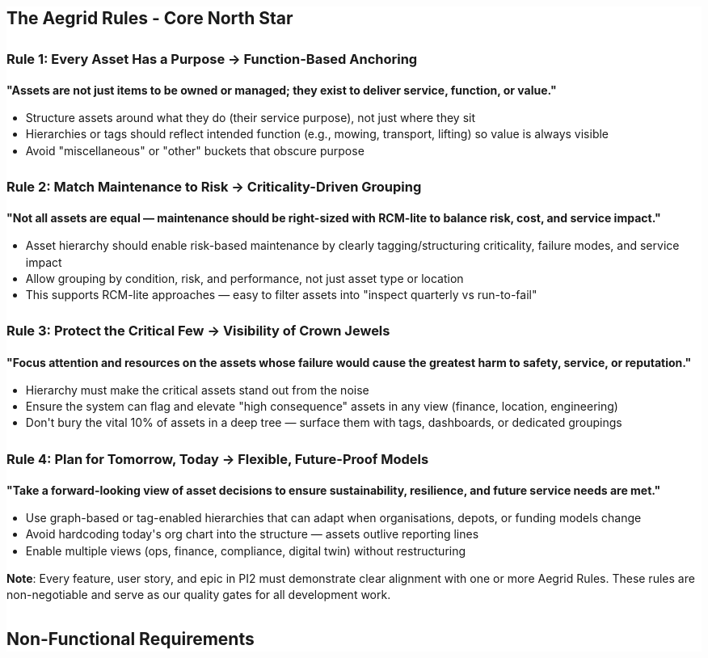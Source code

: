 ## The Aegrid Rules - Core North Star

### Rule 1: Every Asset Has a Purpose → Function-Based Anchoring

**"Assets are not just items to be owned or managed; they exist to deliver service, function, or value."**

- Structure assets around what they do (their service purpose), not just where they sit
- Hierarchies or tags should reflect intended function (e.g., mowing, transport, lifting) so value is always visible
- Avoid "miscellaneous" or "other" buckets that obscure purpose

### Rule 2: Match Maintenance to Risk → Criticality-Driven Grouping

**"Not all assets are equal — maintenance should be right-sized with RCM-lite to balance risk, cost, and service impact."**

- Asset hierarchy should enable risk-based maintenance by clearly tagging/structuring criticality, failure modes, and service impact
- Allow grouping by condition, risk, and performance, not just asset type or location
- This supports RCM-lite approaches — easy to filter assets into "inspect quarterly vs run-to-fail"

### Rule 3: Protect the Critical Few → Visibility of Crown Jewels

**"Focus attention and resources on the assets whose failure would cause the greatest harm to safety, service, or reputation."**

- Hierarchy must make the critical assets stand out from the noise
- Ensure the system can flag and elevate "high consequence" assets in any view (finance, location, engineering)
- Don't bury the vital 10% of assets in a deep tree — surface them with tags, dashboards, or dedicated groupings

### Rule 4: Plan for Tomorrow, Today → Flexible, Future-Proof Models

**"Take a forward-looking view of asset decisions to ensure sustainability, resilience, and future service needs are met."**

- Use graph-based or tag-enabled hierarchies that can adapt when organisations, depots, or funding models change
- Avoid hardcoding today's org chart into the structure — assets outlive reporting lines
- Enable multiple views (ops, finance, compliance, digital twin) without restructuring

**Note**: Every feature, user story, and epic in PI2 must demonstrate clear alignment with one or more Aegrid Rules. These rules are non-negotiable and serve as our quality gates for all development work.

## Non-Functional Requirements
